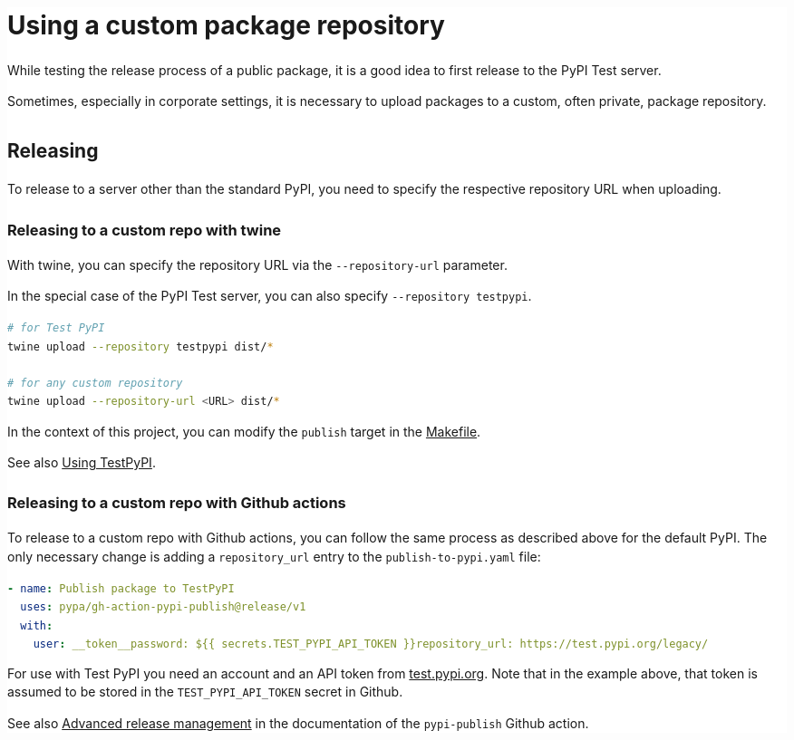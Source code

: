 
# Using a custom package repository

While testing the release process of a public package, it is a good idea to first
release to the PyPI Test server.

Sometimes, especially in corporate settings, it is necessary to upload packages to
a custom, often private, package repository.

## Releasing

To release to a server other than the standard PyPI, you need to specify the respective
repository URL when uploading.


### Releasing to a custom repo with twine

With twine, you can specify the repository URL via the `--repository-url` parameter.

In the special case of the PyPI Test server, you can also specify
`--repository testpypi`.

```bash
# for Test PyPI
twine upload --repository testpypi dist/*

# for any custom repository
twine upload --repository-url <URL> dist/*
```

In the context of this project, you can modify the `publish` target in the
[Makefile](Makefile).

See also [Using TestPyPI](https://packaging.python.org/en/latest/guides/using-testpypi/).


### Releasing to a custom repo with Github actions

To release to a custom repo with Github actions, you can follow the same process
as described above for the default PyPI. The only necessary change is adding a
`repository_url` entry to the `publish-to-pypi.yaml` file:

```yaml
- name: Publish package to TestPyPI
  uses: pypa/gh-action-pypi-publish@release/v1
  with:
    user: __token__password: ${{ secrets.TEST_PYPI_API_TOKEN }}repository_url: https://test.pypi.org/legacy/
```

For use with Test PyPI you need an account and an API token from [test.pypi.org](https://test.pypi.org). Note that in the example above, that token is assumed to
be stored in the `TEST_PYPI_API_TOKEN` secret in Github.

See also [Advanced release management](https://github.com/marketplace/actions/pypi-publish#advanced-release-management)
in the documentation of the `pypi-publish` Github action.
